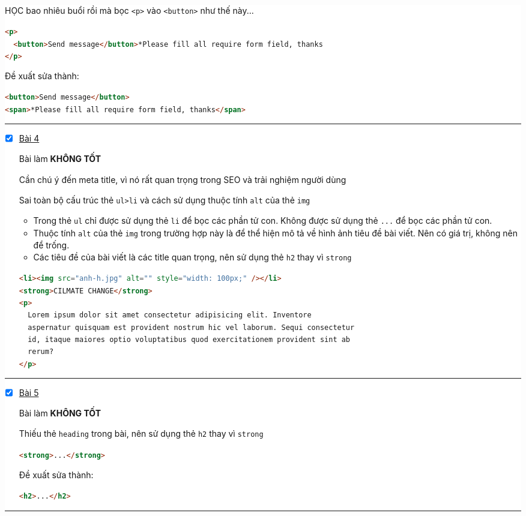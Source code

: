   HỌC bao nhiêu buổi rồi mà bọc `<p>` vào `<button>` như thế này...

  ```html
  <p>
    <button>Send message</button>*Please fill all require form field, thanks
  </p>
  ```

  Đề xuất sửa thành:

  ```html
  <button>Send message</button>
  <span>*Please fill all require form field, thanks</span>
  ```

---

- [x] [Bài 4](https://github.com/2003son/F8-FE-K3/tree/main/day2)

  Bài làm **KHÔNG TỐT**

  Cần chú ý đến meta title, vì nó rất quan trọng trong SEO và trải nghiệm người dùng

  Sai toàn bộ cấu trúc thẻ `ul>li` và cách sử dụng thuộc tính `alt` của thẻ `img`

  - Trong thẻ `ul` chỉ được sử dụng thẻ `li` để bọc các phần tử con. Không được sử dụng thẻ `...` để bọc các phần tử con.
  - Thuộc tính `alt` của thẻ `img` trong trường hợp này là để thể hiện mô tả về hình ảnh tiêu đề bài viết. Nên có giá trị, không nên để trống.
  - Các tiêu đề của bài viết là các title quan trọng, nên sử dụng thẻ `h2` thay vì `strong`

  ```html
  <li><img src="anh-h.jpg" alt="" style="width: 100px;" /></li>
  <strong>CILMATE CHANGE</strong>
  <p>
    Lorem ipsum dolor sit amet consectetur adipisicing elit. Inventore
    aspernatur quisquam est provident nostrum hic vel laborum. Sequi consectetur
    id, itaque maiores optio voluptatibus quod exercitationem provident sint ab
    rerum?
  </p>
  ```

---

- [x] [Bài 5](https://github.com/2003son/F8-FE-K3/tree/main/day2)

  Bài làm **KHÔNG TỐT**

  Thiếu thẻ `heading` trong bài, nên sử dụng thẻ `h2` thay vì `strong`

  ```html
  <strong>...</strong>
  ```

  Đề xuất sửa thành:

  ```html
  <h2>...</h2>
  ```

---

